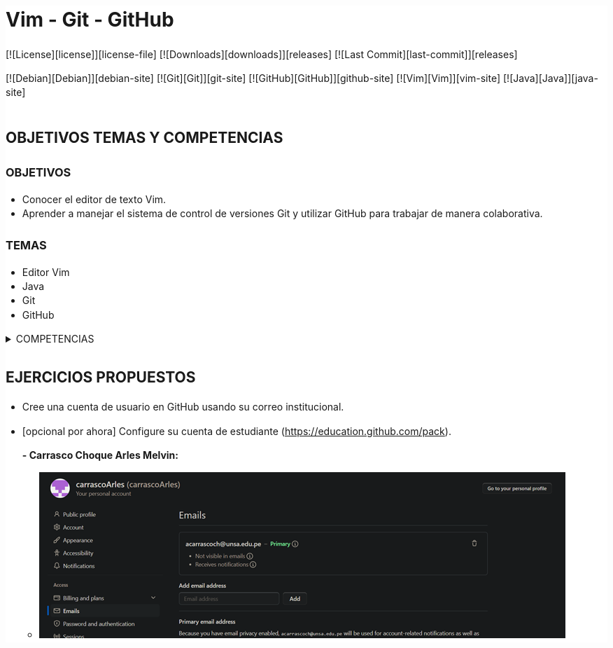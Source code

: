 # Vim - Git - GitHub

[![License][license]][license-file]
[![Downloads][downloads]][releases]
[![Last Commit][last-commit]][releases]

[![Debian][Debian]][debian-site]
[![Git][Git]][git-site]
[![GitHub][GitHub]][github-site]
[![Vim][Vim]][vim-site]
[![Java][Java]][java-site]

#

## OBJETIVOS TEMAS Y COMPETENCIAS

### OBJETIVOS

- Conocer el editor de texto Vim.
- Aprender a manejar el sistema de control de versiones Git y utilizar GitHub para trabajar de manera colaborativa.

### TEMAS
- Editor Vim
- Java
- Git
- GitHub

<details><summary>COMPETENCIAS</summary></details>


## EJERCICIOS PROPUESTOS
- Cree una cuenta de usuario en GitHub usando su correo institucional.
- [opcional por ahora] Configure su cuenta de estudiante (https://education.github.com/pack).

    **- Carrasco Choque Arles Melvin:**

    - ![imag](./imag/Imagen1.png)
